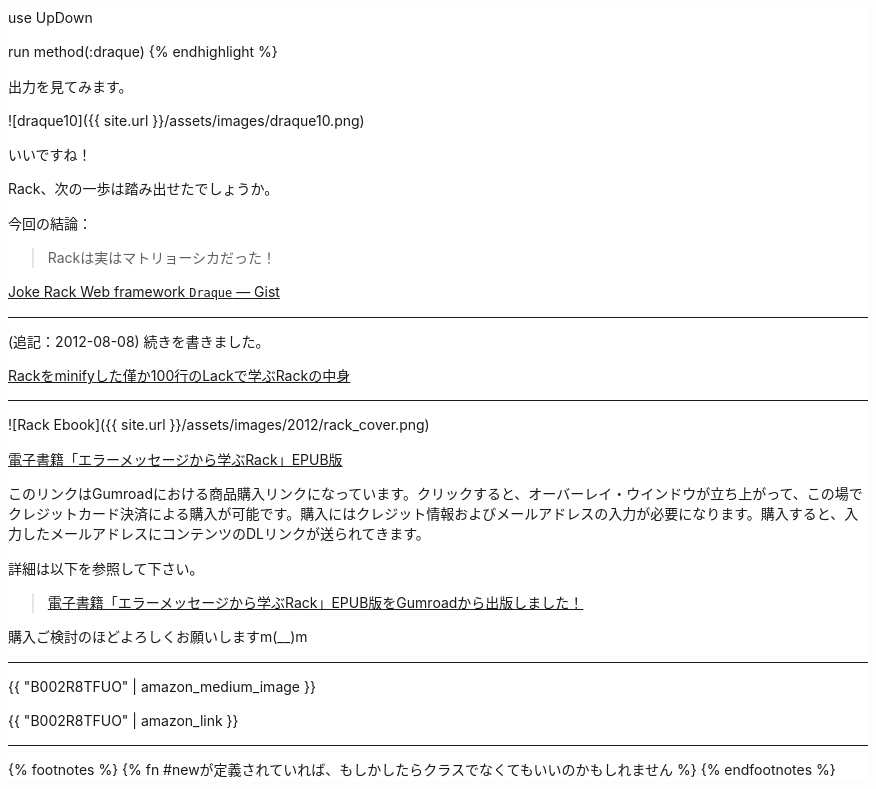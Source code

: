 
use UpDown

run method(:draque)
{% endhighlight %}

出力を見てみます。

![draque10]({{ site.url }}/assets/images/draque10.png)

いいですね！


Rack、次の一歩は踏み出せたでしょうか。


今回の結論：

> Rackは実はマトリョーシカだった！


[Joke Rack Web framework `Draque` — Gist](https://gist.github.com/3243357 'Joke Rack Web framework `Draque` — Gist')

----

(追記：2012-08-08) 続きを書きました。

[Rackをminifyした僅か100行のLackで学ぶRackの中身](http://melborne.github.com/2012/08/08/learn-rack-with-lack/ 'Rackをminifyした僅か100行のLackで学ぶRackの中身')

---

![Rack Ebook]({{ site.url }}/assets/images/2012/rack_cover.png)

<a href="http://gum.co/ZqRt" class="gumroad-button">電子書籍「エラーメッセージから学ぶRack」EPUB版 </a><script type="text/javascript" src="https://gumroad.com/js/gumroad-button.js"></script><script type="text/javascript" src="https://gumroad.com/js/gumroad.js"></script>

このリンクはGumroadにおける商品購入リンクになっています。クリックすると、オーバーレイ・ウインドウが立ち上がって、この場でクレジットカード決済による購入が可能です。購入にはクレジット情報およびメールアドレスの入力が必要になります。購入すると、入力したメールアドレスにコンテンツのDLリンクが送られてきます。

詳細は以下を参照して下さい。

> [電子書籍「エラーメッセージから学ぶRack」EPUB版をGumroadから出版しました！](http://melborne.github.com/2012/12/24/learning-rack-on-ebook/ '電子書籍「エラーメッセージから学ぶRack」EPUB版をGumroadから出版しました！')

購入ご検討のほどよろしくお願いしますm(__)m

----

{{ "B002R8TFUO" | amazon_medium_image }}

{{ "B002R8TFUO" | amazon_link }}

----

{% footnotes %}
  {% fn #newが定義されていれば、もしかしたらクラスでなくてもいいのかもしれません %}
{% endfootnotes %}
